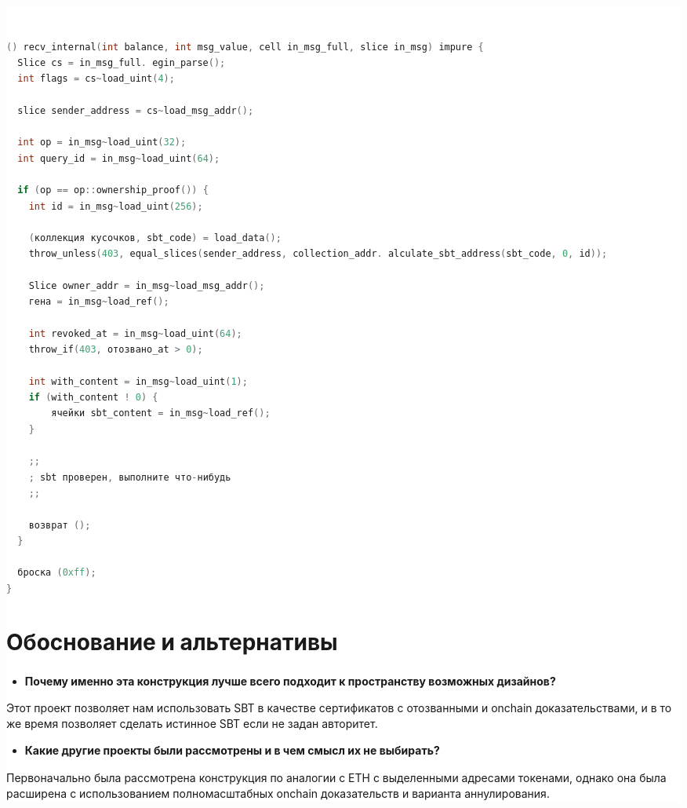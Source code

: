 ```C


() recv_internal(int balance, int msg_value, cell in_msg_full, slice in_msg) impure {
  Slice cs = in_msg_full. egin_parse();
  int flags = cs~load_uint(4);

  slice sender_address = cs~load_msg_addr();

  int op = in_msg~load_uint(32);
  int query_id = in_msg~load_uint(64);

  if (op == op::ownership_proof()) {
    int id = in_msg~load_uint(256);

    (коллекция кусочков, sbt_code) = load_data();
    throw_unless(403, equal_slices(sender_address, collection_addr. alculate_sbt_address(sbt_code, 0, id));

    Slice owner_addr = in_msg~load_msg_addr();
    гена = in_msg~load_ref();
    
    int revoked_at = in_msg~load_uint(64);
    throw_if(403, отозвано_at > 0);
    
    int with_content = in_msg~load_uint(1);
    if (with_content ! 0) {
        ячейки sbt_content = in_msg~load_ref();
    }
    
    ;;
    ; sbt проверен, выполните что-нибудь
    ;;

    возврат ();
  }

  броска (0xff);
}
```

# Обоснование и альтернативы

- **Почему именно эта конструкция лучше всего подходит к пространству возможных дизайнов?**

Этот проект позволяет нам использовать SBT в качестве сертификатов с отозванными и onchain доказательствами, и в то же время позволяет сделать истинное SBT если не задан авторитет.

- **Какие другие проекты были рассмотрены и в чем смысл их не выбирать?**

Первоначально была рассмотрена конструкция по аналогии с ETH с выделенными адресами токенами, однако она была расширена с использованием полномасштабных onchain доказательств и варианта аннулирования.
